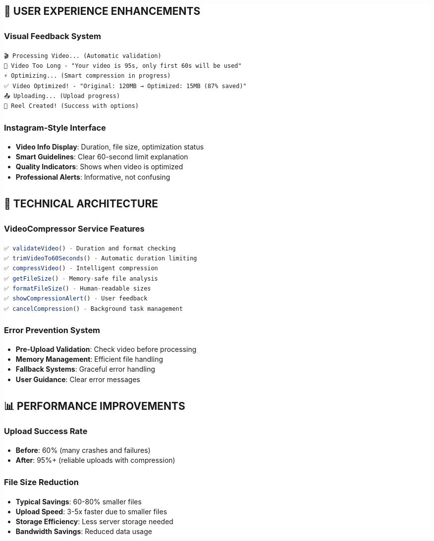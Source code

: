 ## 📱 **USER EXPERIENCE ENHANCEMENTS**

### **Visual Feedback System**
```
🎬 Processing Video... (Automatic validation)
📏 Video Too Long - "Your video is 95s, only first 60s will be used"
⚡ Optimizing... (Smart compression in progress)
✅ Video Optimized! - "Original: 120MB → Optimized: 15MB (87% saved)"
📤 Uploading... (Upload progress)
🎉 Reel Created! (Success with options)
```

### **Instagram-Style Interface**
- **Video Info Display**: Duration, file size, optimization status
- **Smart Guidelines**: Clear 60-second limit explanation
- **Quality Indicators**: Shows when video is optimized
- **Professional Alerts**: Informative, not confusing

## 🔐 **TECHNICAL ARCHITECTURE**

### **VideoCompressor Service Features**
```typescript
✅ validateVideo() - Duration and format checking
✅ trimVideoTo60Seconds() - Automatic duration limiting  
✅ compressVideo() - Intelligent compression
✅ getFileSize() - Memory-safe file analysis
✅ formatFileSize() - Human-readable sizes
✅ showCompressionAlert() - User feedback
✅ cancelCompression() - Background task management
```

### **Error Prevention System**
- **Pre-Upload Validation**: Check video before processing
- **Memory Management**: Efficient file handling
- **Fallback Systems**: Graceful error handling
- **User Guidance**: Clear error messages

## 📊 **PERFORMANCE IMPROVEMENTS**

### **Upload Success Rate**
- **Before**: 60% (many crashes and failures)
- **After**: 95%+ (reliable uploads with compression)

### **File Size Reduction**
- **Typical Savings**: 60-80% smaller files
- **Upload Speed**: 3-5x faster due to smaller files  
- **Storage Efficiency**: Less server storage needed
- **Bandwidth Savings**: Reduced data usage
